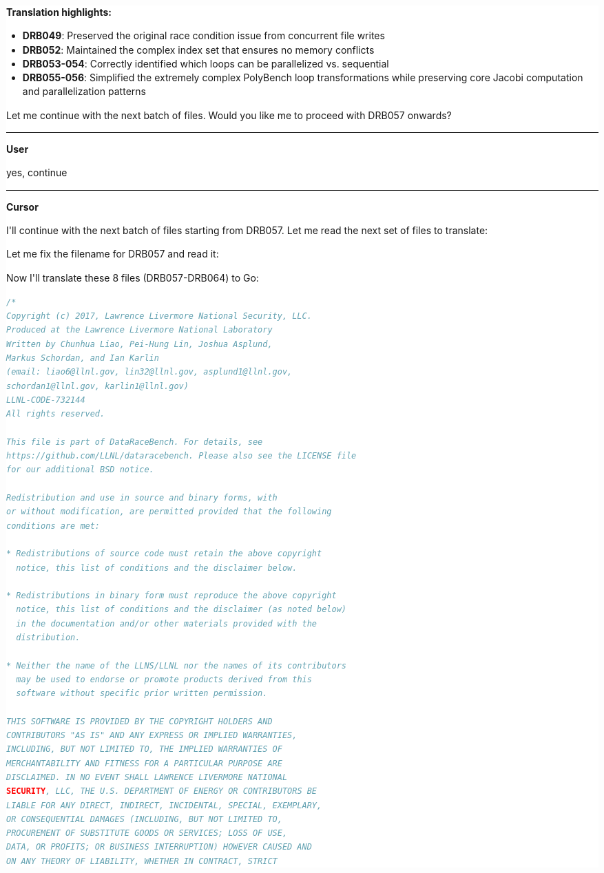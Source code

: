 **Translation highlights:**
- **DRB049**: Preserved the original race condition issue from concurrent file writes
- **DRB052**: Maintained the complex index set that ensures no memory conflicts
- **DRB053-054**: Correctly identified which loops can be parallelized vs. sequential
- **DRB055-056**: Simplified the extremely complex PolyBench loop transformations while preserving core Jacobi computation and parallelization patterns

Let me continue with the next batch of files. Would you like me to proceed with DRB057 onwards?

---

**User**

yes, continue

---

**Cursor**

I'll continue with the next batch of files starting from DRB057. Let me read the next set of files to translate:

Let me fix the filename for DRB057 and read it:

Now I'll translate these 8 files (DRB057-DRB064) to Go:

```go
/*
Copyright (c) 2017, Lawrence Livermore National Security, LLC.
Produced at the Lawrence Livermore National Laboratory
Written by Chunhua Liao, Pei-Hung Lin, Joshua Asplund,
Markus Schordan, and Ian Karlin
(email: liao6@llnl.gov, lin32@llnl.gov, asplund1@llnl.gov,
schordan1@llnl.gov, karlin1@llnl.gov)
LLNL-CODE-732144
All rights reserved.

This file is part of DataRaceBench. For details, see
https://github.com/LLNL/dataracebench. Please also see the LICENSE file
for our additional BSD notice.

Redistribution and use in source and binary forms, with
or without modification, are permitted provided that the following
conditions are met:

* Redistributions of source code must retain the above copyright
  notice, this list of conditions and the disclaimer below.

* Redistributions in binary form must reproduce the above copyright
  notice, this list of conditions and the disclaimer (as noted below)
  in the documentation and/or other materials provided with the
  distribution.

* Neither the name of the LLNS/LLNL nor the names of its contributors
  may be used to endorse or promote products derived from this
  software without specific prior written permission.

THIS SOFTWARE IS PROVIDED BY THE COPYRIGHT HOLDERS AND
CONTRIBUTORS "AS IS" AND ANY EXPRESS OR IMPLIED WARRANTIES,
INCLUDING, BUT NOT LIMITED TO, THE IMPLIED WARRANTIES OF
MERCHANTABILITY AND FITNESS FOR A PARTICULAR PURPOSE ARE
DISCLAIMED. IN NO EVENT SHALL LAWRENCE LIVERMORE NATIONAL
SECURITY, LLC, THE U.S. DEPARTMENT OF ENERGY OR CONTRIBUTORS BE
LIABLE FOR ANY DIRECT, INDIRECT, INCIDENTAL, SPECIAL, EXEMPLARY,
OR CONSEQUENTIAL DAMAGES (INCLUDING, BUT NOT LIMITED TO,
PROCUREMENT OF SUBSTITUTE GOODS OR SERVICES; LOSS OF USE,
DATA, OR PROFITS; OR BUSINESS INTERRUPTION) HOWEVER CAUSED AND
ON ANY THEORY OF LIABILITY, WHETHER IN CONTRACT, STRICT
```